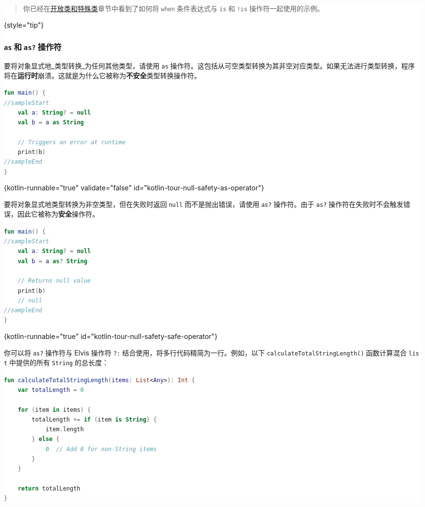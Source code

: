 > 你已经在[开放类和特殊类](kotlin-tour-intermediate-open-special-classes.md#sealed-classes)章节中看到了如何将 `when` 条件表达式与 `is` 和 `!is` 操作符一起使用的示例。
> 
{style="tip"}

### `as` 和 `as?` 操作符

要将对象显式地_类型转换_为任何其他类型，请使用 `as` 操作符。这包括从可空类型转换为其非空对应类型。如果无法进行类型转换，程序将在**运行时**崩溃。这就是为什么它被称为**不安全**类型转换操作符。

```kotlin
fun main() {
//sampleStart
    val a: String? = null
    val b = a as String

    // Triggers an error at runtime
    print(b)
//sampleEnd
}
```
{kotlin-runnable="true" validate="false" id="kotlin-tour-null-safety-as-operator"}

要将对象显式地类型转换为非空类型，但在失败时返回 `null` 而不是抛出错误，请使用 `as?` 操作符。由于 `as?` 操作符在失败时不会触发错误，因此它被称为**安全**操作符。

```kotlin
fun main() {
//sampleStart
    val a: String? = null
    val b = a as? String

    // Returns null value
    print(b)
    // null
//sampleEnd
}
```
{kotlin-runnable="true" id="kotlin-tour-null-safety-safe-operator"}

你可以将 `as?` 操作符与 Elvis 操作符 `?:` 结合使用，将多行代码精简为一行。例如，以下 `calculateTotalStringLength()` 函数计算混合 `list` 中提供的所有 `String` 的总长度：

```kotlin
fun calculateTotalStringLength(items: List<Any>): Int {
    var totalLength = 0

    for (item in items) {
        totalLength += if (item is String) {
            item.length
        } else {
            0  // Add 0 for non-String items
        }
    }

    return totalLength
}
```
